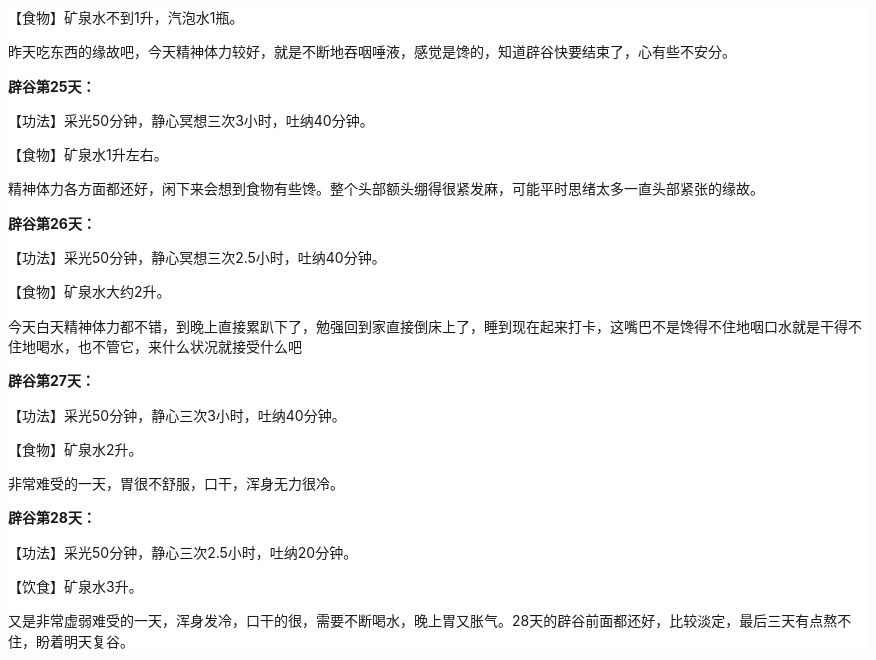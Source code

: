 【食物】矿泉水不到1升，汽泡水1瓶。

昨天吃东西的缘故吧，今天精神体力较好，就是不断地吞咽唾液，感觉是馋的，知道辟谷快要结束了，心有些不安分。

**辟谷第25天：**

【功法】采光50分钟，静心冥想三次3小时，吐纳40分钟。

【食物】矿泉水1升左右。

精神体力各方面都还好，闲下来会想到食物有些馋。整个头部额头绷得很紧发麻，可能平时思绪太多一直头部紧张的缘故。

**辟谷第26天：**

【功法】采光50分钟，静心冥想三次2.5小时，吐纳40分钟。

【食物】矿泉水大约2升。

今天白天精神体力都不错，到晚上直接累趴下了，勉强回到家直接倒床上了，睡到现在起来打卡，这嘴巴不是馋得不住地咽口水就是干得不住地喝水，也不管它，来什么状况就接受什么吧

**辟谷第27天：**

【功法】采光50分钟，静心三次3小时，吐纳40分钟。

【食物】矿泉水2升。

非常难受的一天，胃很不舒服，口干，浑身无力很冷。

**辟谷第28天：**

【功法】采光50分钟，静心三次2.5小时，吐纳20分钟。

【饮食】矿泉水3升。

又是非常虚弱难受的一天，浑身发冷，口干的很，需要不断喝水，晚上胃又胀气。28天的辟谷前面都还好，比较淡定，最后三天有点熬不住，盼着明天复谷。


